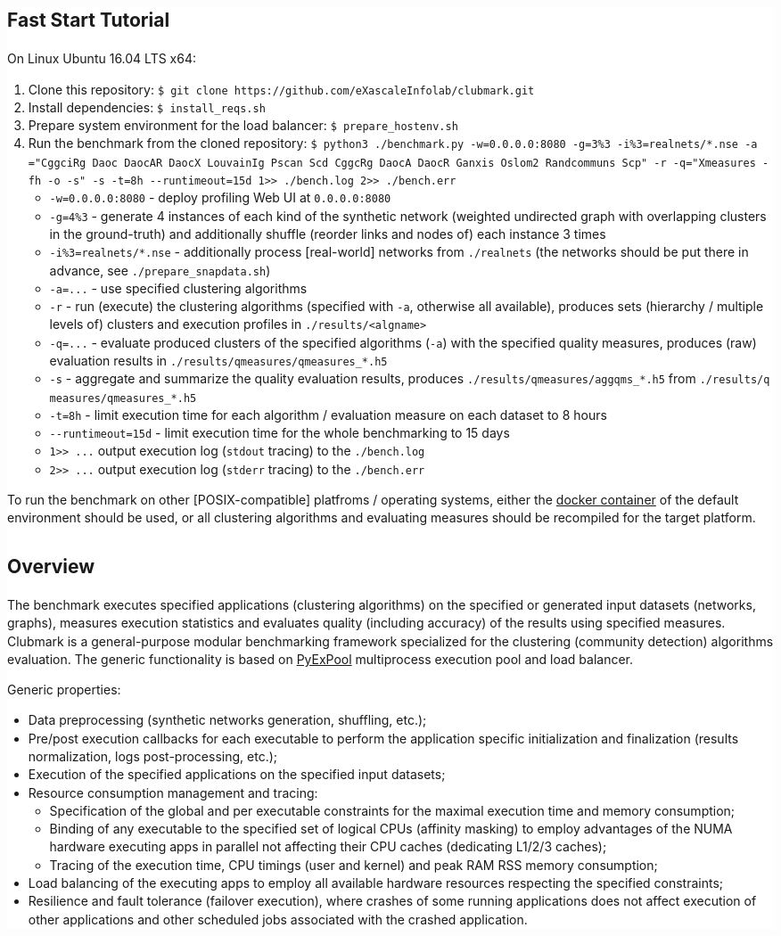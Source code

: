 ## Fast Start Tutorial
On Linux Ubuntu 16.04 LTS x64:
1. Clone this repository: `$ git clone https://github.com/eXascaleInfolab/clubmark.git`
2. Install dependencies: `$ install_reqs.sh`
3. Prepare system environment for the load balancer: `$ prepare_hostenv.sh`
4. Run the benchmark from the cloned repository: `$ python3 ./benchmark.py -w=0.0.0.0:8080 -g=3%3 -i%3=realnets/*.nse -a="CggciRg Daoc DaocAR DaocX LouvainIg Pscan Scd CggcRg DaocA DaocR Ganxis Oslom2 Randcommuns Scp" -r -q="Xmeasures -fh -o -s" -s -t=8h --runtimeout=15d 1>> ./bench.log 2>> ./bench.err`
    - `-w=0.0.0.0:8080`  - deploy profiling Web UI at `0.0.0.0:8080`
    - `-g=4%3`  - generate 4 instances of each kind of the synthetic network (weighted undirected graph with overlapping clusters in the ground-truth) and additionally shuffle (reorder links and nodes of) each instance 3 times
    - `-i%3=realnets/*.nse`  - additionally process \[real-world\] networks from `./realnets` (the networks should be put there in advance, see `./prepare_snapdata.sh`)
    - `-a=...`  - use specified clustering algorithms
    - `-r`  - run (execute) the clustering algorithms (specified with `-a`, otherwise all available), produces sets (hierarchy / multiple levels of) clusters and execution profiles in `./results/<algname>`
    - `-q=...`  - evaluate produced clusters of the specified algorithms (`-a`) with the specified quality measures, produces (raw) evaluation results in `./results/qmeasures/qmeasures_*.h5`
    - `-s`  - aggregate and summarize the quality evaluation results, produces `./results/qmeasures/aggqms_*.h5` from `./results/qmeasures/qmeasures_*.h5`
    - `-t=8h`  - limit execution time for each algorithm / evaluation measure on each dataset to 8 hours
    - `--runtimeout=15d`  - limit execution time for the whole benchmarking to 15 days
    - `1>> ...` output execution log (`stdout` tracing) to the `./bench.log`
    - `2>> ...` output execution log (`stderr` tracing) to the `./bench.err`

To run the benchmark on other [POSIX-compatible] platfroms / operating systems, either the [docker container](#deployment-via-docker) of the default environment should be used, or all clustering algorithms and evaluating measures should be recompiled for the target platform.

## Overview

The benchmark executes specified applications (clustering algorithms) on the specified or generated input datasets (networks, graphs), measures execution statistics and evaluates quality (including accuracy) of the results using specified measures. Clubmark is a general-purpose modular benchmarking framework specialized for the clustering (community detection) algorithms evaluation. The generic functionality is based on [PyExPool](https://github.com/eXascaleInfolab/PyExPool) multiprocess execution pool and load balancer.

Generic properties:
- Data preprocessing (synthetic networks generation, shuffling, etc.);
- Pre/post execution callbacks for each executable to perform the application specific initialization and finalization (results normalization, logs post-processing, etc.);
- Execution of the specified applications on the specified input datasets;
- Resource consumption management and tracing:
  * Specification of the global and per executable constraints for the maximal execution time and memory consumption;
  * Binding of any executable to the specified set of logical CPUs (affinity masking) to employ advantages of the NUMA hardware executing apps in parallel not affecting their CPU caches (dedicating L1/2/3 caches);
  * Tracing of the execution time, CPU timings (user and kernel) and peak RAM RSS memory consumption;
- Load balancing of the executing apps to employ all available hardware resources respecting the specified constraints;
- Resilience and fault tolerance (failover execution), where crashes of some running applications does not affect execution of other applications and other scheduled jobs associated with the crashed application.
